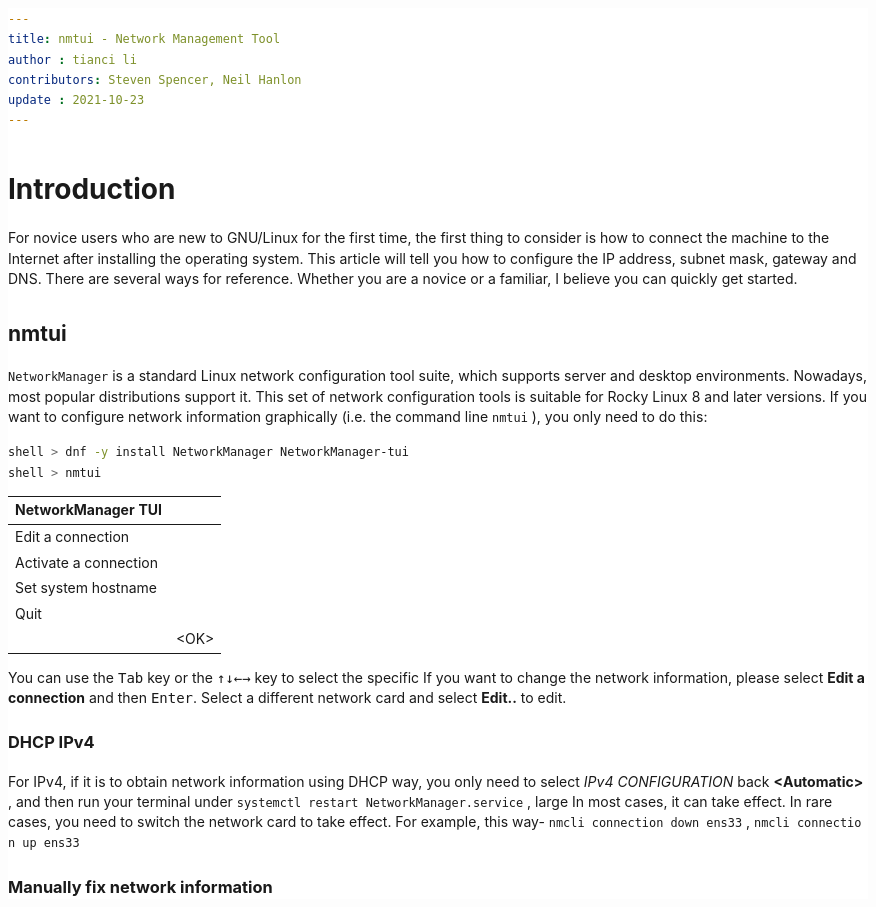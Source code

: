 ```yaml
---
title: nmtui - Network Management Tool
author : tianci li
contributors: Steven Spencer, Neil Hanlon
update : 2021-10-23
---
```


# Introduction

For novice users who are new to GNU/Linux for the first time, the first thing to consider is how to connect the machine to the Internet after installing the operating system. This article will tell you how to configure the IP address, subnet mask, gateway and DNS. There are several ways for reference. Whether you are a novice or a familiar, I believe you can quickly get started.

##  nmtui

`NetworkManager` is a standard Linux network configuration tool suite, which supports server and desktop environments. Nowadays, most popular distributions support it. This set of network configuration tools is suitable for Rocky Linux 8 and later versions. If you want to configure network information graphically (i.e. the command line `nmtui` ), you only need to do this:

```bash
shell > dnf -y install NetworkManager NetworkManager-tui
shell > nmtui
```

|NetworkManager TUI||
|---|---|
|Edit a connection||
|Activate a connection||
|Set system hostname||
|Quit||
||\<OK\>|

You can use the <kbd>Tab</kbd> key or the <kbd>↑</kbd><kbd>↓</kbd><kbd>←</kbd><kbd>→</kbd> key to select the specific If you want to change the network information, please select **Edit a connection** and then <kbd>Enter</kbd>. Select a different network card and select **Edit..** to edit.

###  DHCP IPv4

For IPv4, if it is to obtain network information using DHCP way, you only need to select *IPv4 CONFIGURATION* back **&lt;Automatic&gt;** , and then run your terminal under `systemctl restart NetworkManager.service` , large In most cases, it can take effect. In rare cases, you need to switch the network card to take effect. For example, this way- `nmcli connection down ens33` , `nmcli connection up ens33`

### Manually fix network information
